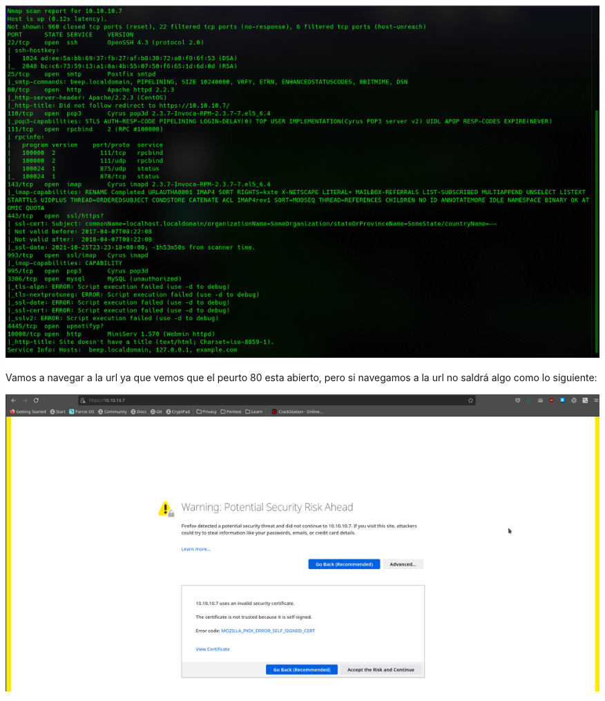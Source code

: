 <img src="/assets/images/beep-writeup-htb/img1.png" width="100%">
</p>

Vamos a navegar a la url ya que vemos que el peurto 80 esta abierto, pero si navegamos a la url no saldrá algo como lo siguiente:

<p align="center">
<img src="/assets/images/beep-writeup-htb/img2.png" width="100%">
</p>
